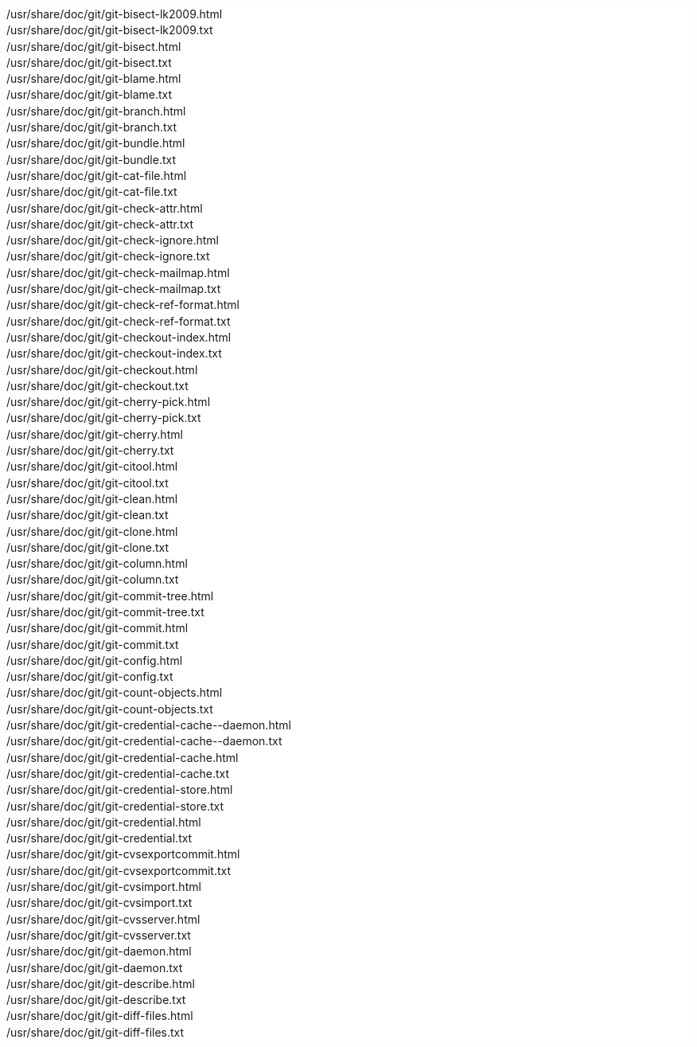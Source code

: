 /usr/share/doc/git/git-bisect-lk2009.html  
/usr/share/doc/git/git-bisect-lk2009.txt  
/usr/share/doc/git/git-bisect.html  
/usr/share/doc/git/git-bisect.txt  
/usr/share/doc/git/git-blame.html  
/usr/share/doc/git/git-blame.txt  
/usr/share/doc/git/git-branch.html  
/usr/share/doc/git/git-branch.txt  
/usr/share/doc/git/git-bundle.html  
/usr/share/doc/git/git-bundle.txt  
/usr/share/doc/git/git-cat-file.html  
/usr/share/doc/git/git-cat-file.txt  
/usr/share/doc/git/git-check-attr.html  
/usr/share/doc/git/git-check-attr.txt  
/usr/share/doc/git/git-check-ignore.html  
/usr/share/doc/git/git-check-ignore.txt  
/usr/share/doc/git/git-check-mailmap.html  
/usr/share/doc/git/git-check-mailmap.txt  
/usr/share/doc/git/git-check-ref-format.html  
/usr/share/doc/git/git-check-ref-format.txt  
/usr/share/doc/git/git-checkout-index.html  
/usr/share/doc/git/git-checkout-index.txt  
/usr/share/doc/git/git-checkout.html  
/usr/share/doc/git/git-checkout.txt  
/usr/share/doc/git/git-cherry-pick.html  
/usr/share/doc/git/git-cherry-pick.txt  
/usr/share/doc/git/git-cherry.html  
/usr/share/doc/git/git-cherry.txt  
/usr/share/doc/git/git-citool.html  
/usr/share/doc/git/git-citool.txt  
/usr/share/doc/git/git-clean.html  
/usr/share/doc/git/git-clean.txt  
/usr/share/doc/git/git-clone.html  
/usr/share/doc/git/git-clone.txt  
/usr/share/doc/git/git-column.html  
/usr/share/doc/git/git-column.txt  
/usr/share/doc/git/git-commit-tree.html  
/usr/share/doc/git/git-commit-tree.txt  
/usr/share/doc/git/git-commit.html  
/usr/share/doc/git/git-commit.txt  
/usr/share/doc/git/git-config.html  
/usr/share/doc/git/git-config.txt  
/usr/share/doc/git/git-count-objects.html  
/usr/share/doc/git/git-count-objects.txt  
/usr/share/doc/git/git-credential-cache--daemon.html  
/usr/share/doc/git/git-credential-cache--daemon.txt  
/usr/share/doc/git/git-credential-cache.html  
/usr/share/doc/git/git-credential-cache.txt  
/usr/share/doc/git/git-credential-store.html  
/usr/share/doc/git/git-credential-store.txt  
/usr/share/doc/git/git-credential.html  
/usr/share/doc/git/git-credential.txt  
/usr/share/doc/git/git-cvsexportcommit.html  
/usr/share/doc/git/git-cvsexportcommit.txt  
/usr/share/doc/git/git-cvsimport.html  
/usr/share/doc/git/git-cvsimport.txt  
/usr/share/doc/git/git-cvsserver.html  
/usr/share/doc/git/git-cvsserver.txt  
/usr/share/doc/git/git-daemon.html  
/usr/share/doc/git/git-daemon.txt  
/usr/share/doc/git/git-describe.html  
/usr/share/doc/git/git-describe.txt  
/usr/share/doc/git/git-diff-files.html  
/usr/share/doc/git/git-diff-files.txt  